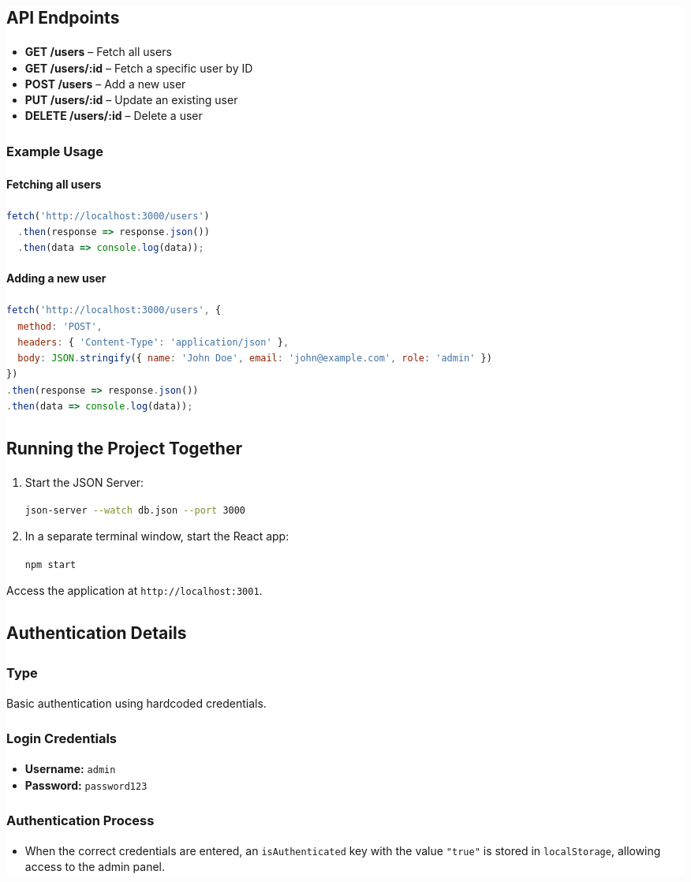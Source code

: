 
## API Endpoints
- **GET /users** – Fetch all users
- **GET /users/:id** – Fetch a specific user by ID
- **POST /users** – Add a new user
- **PUT /users/:id** – Update an existing user
- **DELETE /users/:id** – Delete a user

### Example Usage
#### Fetching all users
```javascript
fetch('http://localhost:3000/users')
  .then(response => response.json())
  .then(data => console.log(data));
```

#### Adding a new user
```javascript
fetch('http://localhost:3000/users', {
  method: 'POST',
  headers: { 'Content-Type': 'application/json' },
  body: JSON.stringify({ name: 'John Doe', email: 'john@example.com', role: 'admin' })
})
.then(response => response.json())
.then(data => console.log(data));
```

## Running the Project Together
1. Start the JSON Server:
   ```bash
   json-server --watch db.json --port 3000
   ```
2. In a separate terminal window, start the React app:
   ```bash
   npm start
   ```

Access the application at `http://localhost:3001`.

## Authentication Details

### Type
Basic authentication using hardcoded credentials.

### Login Credentials
- **Username:** `admin`
- **Password:** `password123`

### Authentication Process
- When the correct credentials are entered, an `isAuthenticated` key with the value `"true"` is stored in `localStorage`, allowing access to the admin panel.

